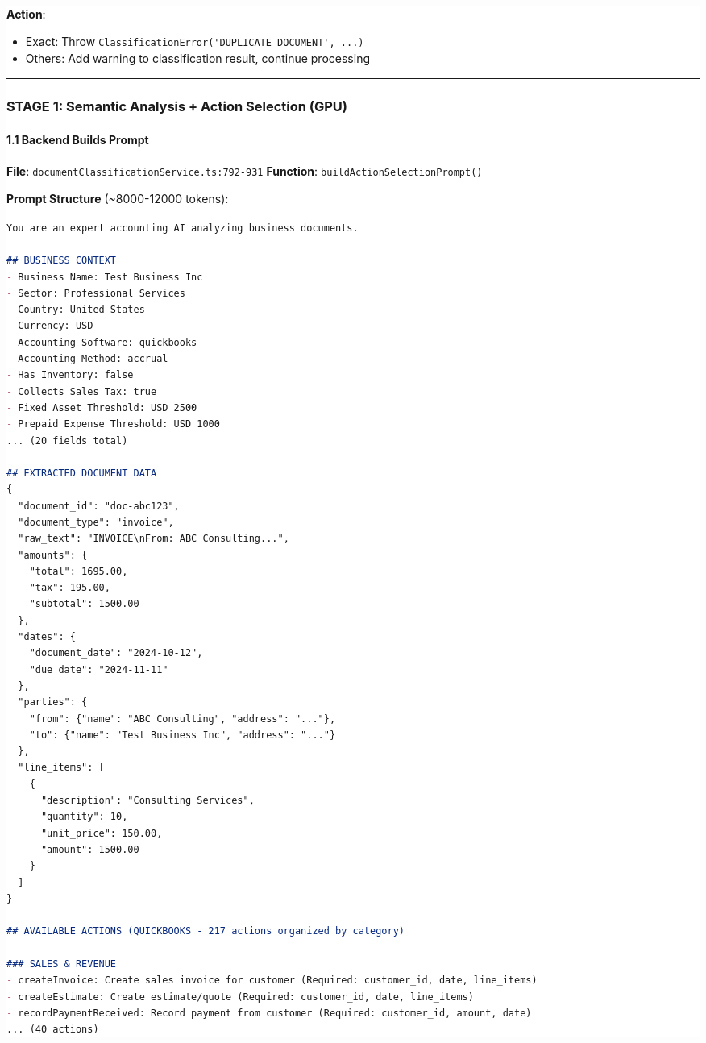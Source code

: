 **Action**:
- Exact: Throw `ClassificationError('DUPLICATE_DOCUMENT', ...)`
- Others: Add warning to classification result, continue processing

---

### **STAGE 1: Semantic Analysis + Action Selection** (GPU)

#### **1.1 Backend Builds Prompt**
**File**: `documentClassificationService.ts:792-931`
**Function**: `buildActionSelectionPrompt()`

**Prompt Structure** (~8000-12000 tokens):

```markdown
You are an expert accounting AI analyzing business documents.

## BUSINESS CONTEXT
- Business Name: Test Business Inc
- Sector: Professional Services
- Country: United States
- Currency: USD
- Accounting Software: quickbooks
- Accounting Method: accrual
- Has Inventory: false
- Collects Sales Tax: true
- Fixed Asset Threshold: USD 2500
- Prepaid Expense Threshold: USD 1000
... (20 fields total)

## EXTRACTED DOCUMENT DATA
{
  "document_id": "doc-abc123",
  "document_type": "invoice",
  "raw_text": "INVOICE\nFrom: ABC Consulting...",
  "amounts": {
    "total": 1695.00,
    "tax": 195.00,
    "subtotal": 1500.00
  },
  "dates": {
    "document_date": "2024-10-12",
    "due_date": "2024-11-11"
  },
  "parties": {
    "from": {"name": "ABC Consulting", "address": "..."},
    "to": {"name": "Test Business Inc", "address": "..."}
  },
  "line_items": [
    {
      "description": "Consulting Services",
      "quantity": 10,
      "unit_price": 150.00,
      "amount": 1500.00
    }
  ]
}

## AVAILABLE ACTIONS (QUICKBOOKS - 217 actions organized by category)

### SALES & REVENUE
- createInvoice: Create sales invoice for customer (Required: customer_id, date, line_items)
- createEstimate: Create estimate/quote (Required: customer_id, date, line_items)
- recordPaymentReceived: Record payment from customer (Required: customer_id, amount, date)
... (40 actions)
```